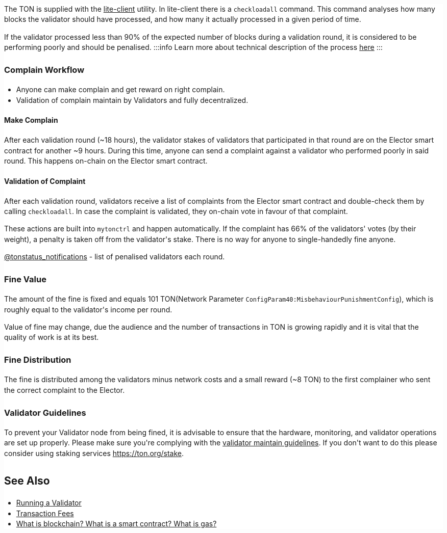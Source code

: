 The TON is supplied with the [lite-client](https://github.com/newton-blockchain/ton/tree/master/lite-client) utility. In lite-client there is a `checkloadall` command.
This command analyses how many blocks the validator should have processed, and how many it actually processed in a given period of time.

If the validator processed less than 90% of the expected number of blocks during a validation round, it is considered to be performing poorly and should be penalised.
:::info
Learn more about technical description of the process [here](https://github.com/ton-blockchain/TIPs/issues/13#issuecomment-786627474)
:::
### Complain Workflow

- Anyone can make complain and get reward on right complain.
- Validation of complain maintain by Validators and fully decentralized.

#### Make Complain

After each validation round (~18 hours), the validator stakes of validators that participated in that round are on the Elector smart contract for another ~9 hours.
During this time, anyone can send a complaint against a validator who performed poorly in said round. This happens on-chain on the Elector smart contract.

#### Validation of Complaint

After each validation round, validators receive a list of complaints from the Elector smart contract and double-check them by calling `checkloadall`.
In case the complaint is validated, they on-chain vote in favour of that complaint.

These actions are built into `mytonctrl` and happen automatically.
If the complaint has 66% of the validators' votes (by their weight), a penalty is taken off from the validator's stake.
There is no way for anyone to single-handedly fine anyone.

[@tonstatus_notifications](https://t.me/tonstatus_notifications) - list of penalised validators each round.


### Fine Value

The amount of the fine is fixed and equals 101 TON(Network Parameter `ConfigParam40:MisbehaviourPunishmentConfig`), which is roughly equal to the validator's income per round.

Value of fine may change, due the audience and the number of transactions in TON is growing rapidly and it is vital that the quality of work is at its best.

### Fine Distribution 

The fine is distributed among the validators minus network costs and a small reward (~8 TON) to the first complainer who sent the correct complaint to the Elector.

### Validator Guidelines

To prevent your Validator node from being fined, it is advisable to ensure that the hardware, monitoring, and validator operations are set up properly.
Please make sure you're complying with the [validator maintain guidelines](/participate/run-nodes/become-validator#maintain-guidelines).
If you don't want to do this please consider using staking services https://ton.org/stake.

## See Also

* [Running a Validator](/participate/run-nodes/become-validator)
* [Transaction Fees](/develop/smart-contracts/fees)
* [What is blockchain? What is a smart contract? What is gas?](https://blog.ton.org/what-is-blockchain)